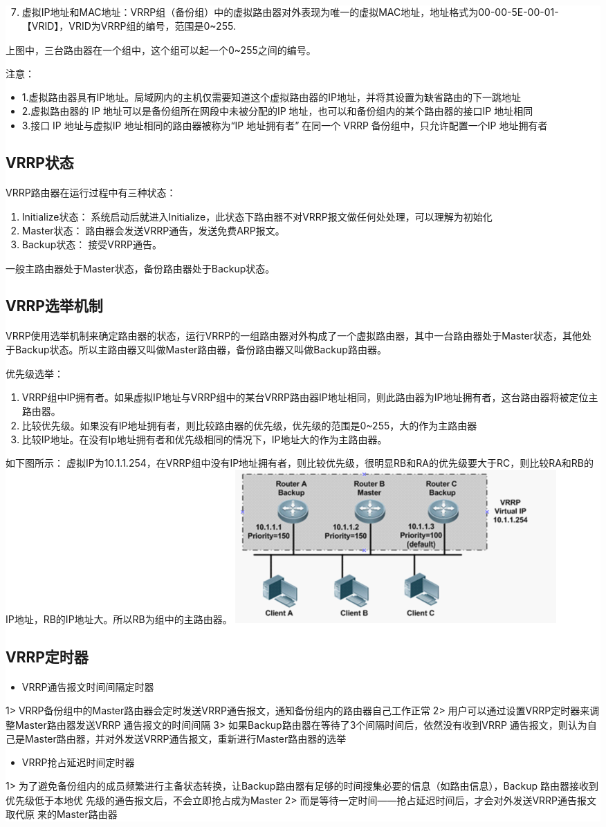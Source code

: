 7. 虚拟IP地址和MAC地址：VRRP组（备份组）中的虚拟路由器对外表现为唯一的虚拟MAC地址，地址格式为00-00-5E-00-01-【VRID】，VRID为VRRP组的编号，范围是0~255.

上图中，三台路由器在一个组中，这个组可以起一个0~255之间的编号。

注意：
 - 1.虚拟路由器具有IP地址。局域网内的主机仅需要知道这个虚拟路由器的IP地址，并将其设置为缺省路由的下一跳地址
 - 2.虚拟路由器的 IP 地址可以是备份组所在网段中未被分配的IP 地址，也可以和备份组内的某个路由器的接口IP 地址相同
 - 3.接口 IP 地址与虚拟IP 地址相同的路由器被称为“IP 地址拥有者” 在同一个 VRRP 备份组中，只允许配置一个IP 地址拥有者

## VRRP状态
VRRP路由器在运行过程中有三种状态：
1. Initialize状态： 系统启动后就进入Initialize，此状态下路由器不对VRRP报文做任何处处理，可以理解为初始化
2. Master状态： 路由器会发送VRRP通告，发送免费ARP报文。
3. Backup状态： 接受VRRP通告。

 一般主路由器处于Master状态，备份路由器处于Backup状态。
 
## VRRP选举机制

VRRP使用选举机制来确定路由器的状态，运行VRRP的一组路由器对外构成了一个虚拟路由器，其中一台路由器处于Master状态，其他处于Backup状态。所以主路由器又叫做Master路由器，备份路由器又叫做Backup路由器。

优先级选举：
1. VRRP组中IP拥有者。如果虚拟IP地址与VRRP组中的某台VRRP路由器IP地址相同，则此路由器为IP地址拥有者，这台路由器将被定位主路由器。
2. 比较优先级。如果没有IP地址拥有者，则比较路由器的优先级，优先级的范围是0~255，大的作为主路由器
3. 比较IP地址。在没有Ip地址拥有者和优先级相同的情况下，IP地址大的作为主路由器。

如下图所示： 虚拟IP为10.1.1.254，在VRRP组中没有IP地址拥有者，则比较优先级，很明显RB和RA的优先级要大于RC，则比较RA和RB的IP地址，RB的IP地址大。所以RB为组中的主路由器。
![](source/185820388.png)

## VRRP定时器

- VRRP通告报文时间间隔定时器

1> VRRP备份组中的Master路由器会定时发送VRRP通告报文，通知备份组内的路由器自己工作正常
2> 用户可以通过设置VRRP定时器来调整Master路由器发送VRRP 通告报文的时间间隔
3> 如果Backup路由器在等待了3个间隔时间后，依然没有收到VRRP 通告报文，则认为自己是Master路由器，并对外发送VRRP通告报文，重新进行Master路由器的选举

- VRRP抢占延迟时间定时器

 1> 为了避免备份组内的成员频繁进行主备状态转换，让Backup路由器有足够的时间搜集必要的信息（如路由信息），Backup 路由器接收到优先级低于本地优 先级的通告报文后，不会立即抢占成为Master
 2> 而是等待一定时间——抢占延迟时间后，才会对外发送VRRP通告报文取代原 来的Master路由器

